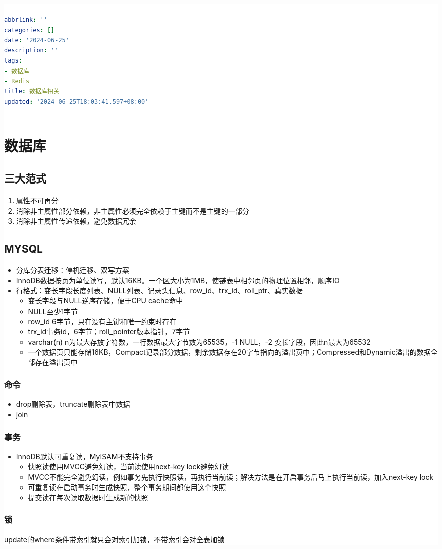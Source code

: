 ```yaml
---
abbrlink: ''
categories: []
date: '2024-06-25'
description: ''
tags:
- 数据库
- Redis
title: 数据库相关
updated: '2024-06-25T18:03:41.597+08:00'
---
```

# 数据库

## 三大范式

1. 属性不可再分
2. 消除非主属性部分依赖，非主属性必须完全依赖于主键而不是主键的一部分
3. 消除非主属性传递依赖，避免数据冗余

## MYSQL

- 分库分表迁移：停机迁移、双写方案
- InnoDB数据按页为单位读写，默认16KB。一个区大小为1MB，使链表中相邻页的物理位置相邻，顺序IO
- 行格式：变长字段长度列表、NULL列表、记录头信息、row_id、trx_id、roll_ptr、真实数据
  - 变长字段与NULL逆序存储，便于CPU cache命中
  - NULL至少1字节
  - row_id 6字节，只在没有主键和唯一约束时存在
  - trx_id事务id，6字节；roll_pointer版本指针，7字节
  - varchar(n) n为最大存放字符数，一行数据最大字节数为65535，-1 NULL，-2 变长字段，因此n最大为65532
  - 一个数据页只能存储16KB，Compact记录部分数据，剩余数据存在20字节指向的溢出页中；Compressed和Dynamic溢出的数据全部存在溢出页中

### 命令

- drop删除表，truncate删除表中数据
- join

### 事务

- InnoDB默认可重复读，MyISAM不支持事务
  - 快照读使用MVCC避免幻读，当前读使用next-key lock避免幻读
  - MVCC不能完全避免幻读，例如事务先执行快照读，再执行当前读；解决方法是在开启事务后马上执行当前读，加入next-key lock
  - 可重复读在启动事务时生成快照，整个事务期间都使用这个快照
  - 提交读在每次读取数据时生成新的快照

### 锁

update的where条件带索引就只会对索引加锁，不带索引会对全表加锁
